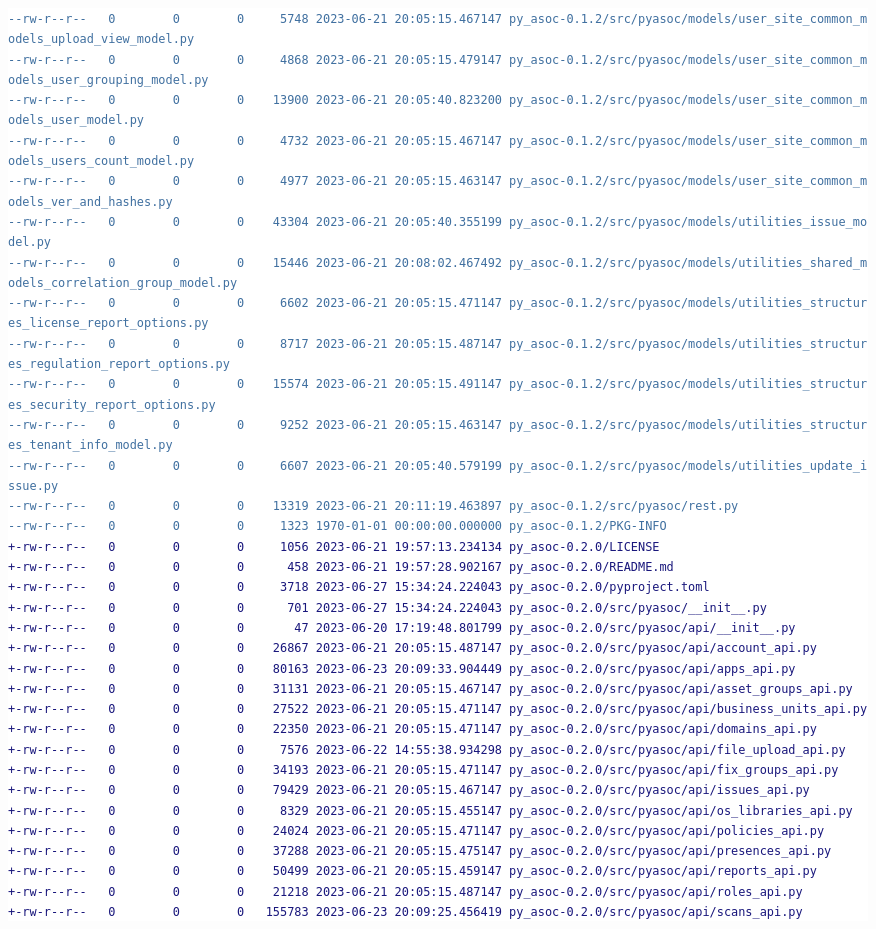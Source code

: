 ```diff
--rw-r--r--   0        0        0     5748 2023-06-21 20:05:15.467147 py_asoc-0.1.2/src/pyasoc/models/user_site_common_models_upload_view_model.py
--rw-r--r--   0        0        0     4868 2023-06-21 20:05:15.479147 py_asoc-0.1.2/src/pyasoc/models/user_site_common_models_user_grouping_model.py
--rw-r--r--   0        0        0    13900 2023-06-21 20:05:40.823200 py_asoc-0.1.2/src/pyasoc/models/user_site_common_models_user_model.py
--rw-r--r--   0        0        0     4732 2023-06-21 20:05:15.467147 py_asoc-0.1.2/src/pyasoc/models/user_site_common_models_users_count_model.py
--rw-r--r--   0        0        0     4977 2023-06-21 20:05:15.463147 py_asoc-0.1.2/src/pyasoc/models/user_site_common_models_ver_and_hashes.py
--rw-r--r--   0        0        0    43304 2023-06-21 20:05:40.355199 py_asoc-0.1.2/src/pyasoc/models/utilities_issue_model.py
--rw-r--r--   0        0        0    15446 2023-06-21 20:08:02.467492 py_asoc-0.1.2/src/pyasoc/models/utilities_shared_models_correlation_group_model.py
--rw-r--r--   0        0        0     6602 2023-06-21 20:05:15.471147 py_asoc-0.1.2/src/pyasoc/models/utilities_structures_license_report_options.py
--rw-r--r--   0        0        0     8717 2023-06-21 20:05:15.487147 py_asoc-0.1.2/src/pyasoc/models/utilities_structures_regulation_report_options.py
--rw-r--r--   0        0        0    15574 2023-06-21 20:05:15.491147 py_asoc-0.1.2/src/pyasoc/models/utilities_structures_security_report_options.py
--rw-r--r--   0        0        0     9252 2023-06-21 20:05:15.463147 py_asoc-0.1.2/src/pyasoc/models/utilities_structures_tenant_info_model.py
--rw-r--r--   0        0        0     6607 2023-06-21 20:05:40.579199 py_asoc-0.1.2/src/pyasoc/models/utilities_update_issue.py
--rw-r--r--   0        0        0    13319 2023-06-21 20:11:19.463897 py_asoc-0.1.2/src/pyasoc/rest.py
--rw-r--r--   0        0        0     1323 1970-01-01 00:00:00.000000 py_asoc-0.1.2/PKG-INFO
+-rw-r--r--   0        0        0     1056 2023-06-21 19:57:13.234134 py_asoc-0.2.0/LICENSE
+-rw-r--r--   0        0        0      458 2023-06-21 19:57:28.902167 py_asoc-0.2.0/README.md
+-rw-r--r--   0        0        0     3718 2023-06-27 15:34:24.224043 py_asoc-0.2.0/pyproject.toml
+-rw-r--r--   0        0        0      701 2023-06-27 15:34:24.224043 py_asoc-0.2.0/src/pyasoc/__init__.py
+-rw-r--r--   0        0        0       47 2023-06-20 17:19:48.801799 py_asoc-0.2.0/src/pyasoc/api/__init__.py
+-rw-r--r--   0        0        0    26867 2023-06-21 20:05:15.487147 py_asoc-0.2.0/src/pyasoc/api/account_api.py
+-rw-r--r--   0        0        0    80163 2023-06-23 20:09:33.904449 py_asoc-0.2.0/src/pyasoc/api/apps_api.py
+-rw-r--r--   0        0        0    31131 2023-06-21 20:05:15.467147 py_asoc-0.2.0/src/pyasoc/api/asset_groups_api.py
+-rw-r--r--   0        0        0    27522 2023-06-21 20:05:15.471147 py_asoc-0.2.0/src/pyasoc/api/business_units_api.py
+-rw-r--r--   0        0        0    22350 2023-06-21 20:05:15.471147 py_asoc-0.2.0/src/pyasoc/api/domains_api.py
+-rw-r--r--   0        0        0     7576 2023-06-22 14:55:38.934298 py_asoc-0.2.0/src/pyasoc/api/file_upload_api.py
+-rw-r--r--   0        0        0    34193 2023-06-21 20:05:15.471147 py_asoc-0.2.0/src/pyasoc/api/fix_groups_api.py
+-rw-r--r--   0        0        0    79429 2023-06-21 20:05:15.467147 py_asoc-0.2.0/src/pyasoc/api/issues_api.py
+-rw-r--r--   0        0        0     8329 2023-06-21 20:05:15.455147 py_asoc-0.2.0/src/pyasoc/api/os_libraries_api.py
+-rw-r--r--   0        0        0    24024 2023-06-21 20:05:15.471147 py_asoc-0.2.0/src/pyasoc/api/policies_api.py
+-rw-r--r--   0        0        0    37288 2023-06-21 20:05:15.475147 py_asoc-0.2.0/src/pyasoc/api/presences_api.py
+-rw-r--r--   0        0        0    50499 2023-06-21 20:05:15.459147 py_asoc-0.2.0/src/pyasoc/api/reports_api.py
+-rw-r--r--   0        0        0    21218 2023-06-21 20:05:15.487147 py_asoc-0.2.0/src/pyasoc/api/roles_api.py
+-rw-r--r--   0        0        0   155783 2023-06-23 20:09:25.456419 py_asoc-0.2.0/src/pyasoc/api/scans_api.py
```